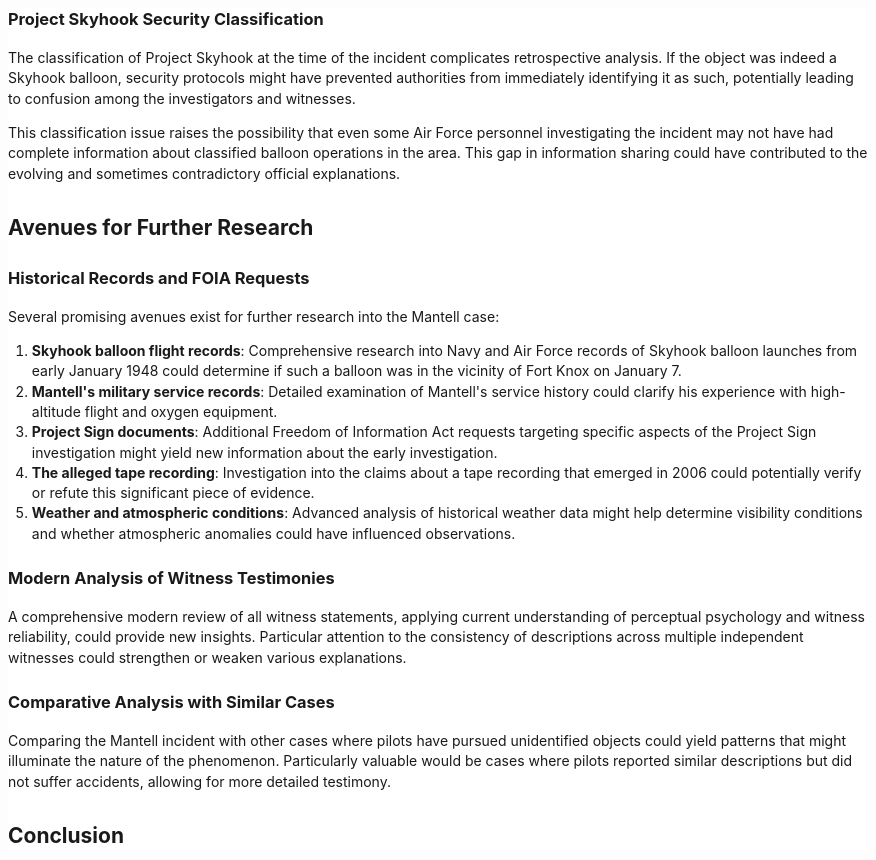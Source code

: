 
<div class="youtube-embed-container youtube-embed-fallback">
  <iframe src="https://www.youtube.com/embed/ApgMsCJh9dA" title="YouTube video player (Fallback, Fn: 10)" frameborder="0" allow="accelerometer; autoplay; clipboard-write; encrypted-media; gyroscope; picture-in-picture; web-share" allowfullscreen></iframe>
</div>

### Project Skyhook Security Classification

The classification of Project Skyhook at the time of the incident complicates retrospective analysis. If the object was indeed a Skyhook balloon, security protocols might have prevented authorities from immediately identifying it as such, potentially leading to confusion among the investigators and witnesses.

This classification issue raises the possibility that even some Air Force personnel investigating the incident may not have had complete information about classified balloon operations in the area. This gap in information sharing could have contributed to the evolving and sometimes contradictory official explanations.

## Avenues for Further Research

### Historical Records and FOIA Requests

Several promising avenues exist for further research into the Mantell case:

1. **Skyhook balloon flight records**: Comprehensive research into Navy and Air Force records of Skyhook balloon launches from early January 1948 could determine if such a balloon was in the vicinity of Fort Knox on January 7.
2. **Mantell's military service records**: Detailed examination of Mantell's service history could clarify his experience with high-altitude flight and oxygen equipment.
3. **Project Sign documents**: Additional Freedom of Information Act requests targeting specific aspects of the Project Sign investigation might yield new information about the early investigation.
4. **The alleged tape recording**: Investigation into the claims about a tape recording that emerged in 2006 could potentially verify or refute this significant piece of evidence.
5. **Weather and atmospheric conditions**: Advanced analysis of historical weather data might help determine visibility conditions and whether atmospheric anomalies could have influenced observations.

### Modern Analysis of Witness Testimonies

A comprehensive modern review of all witness statements, applying current understanding of perceptual psychology and witness reliability, could provide new insights. Particular attention to the consistency of descriptions across multiple independent witnesses could strengthen or weaken various explanations.

### Comparative Analysis with Similar Cases

Comparing the Mantell incident with other cases where pilots have pursued unidentified objects could yield patterns that might illuminate the nature of the phenomenon. Particularly valuable would be cases where pilots reported similar descriptions but did not suffer accidents, allowing for more detailed testimony.

## Conclusion
